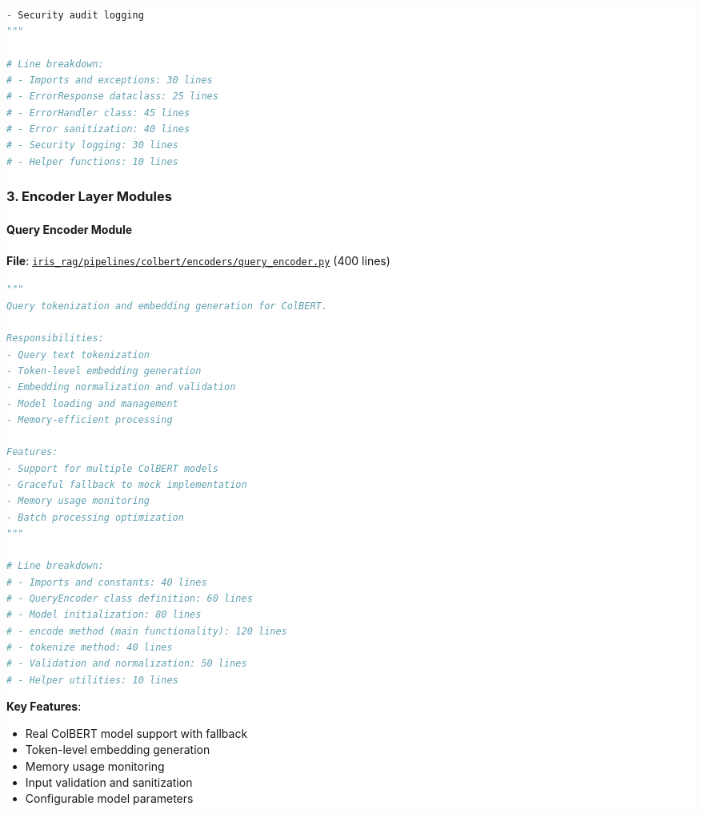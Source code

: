 ```python
- Security audit logging
"""

# Line breakdown:
# - Imports and exceptions: 30 lines
# - ErrorResponse dataclass: 25 lines
# - ErrorHandler class: 45 lines
# - Error sanitization: 40 lines
# - Security logging: 30 lines
# - Helper functions: 10 lines
```

### 3. Encoder Layer Modules

#### Query Encoder Module

**File**: [`iris_rag/pipelines/colbert/encoders/query_encoder.py`](iris_rag/pipelines/colbert/encoders/query_encoder.py) (400 lines)

```python
"""
Query tokenization and embedding generation for ColBERT.

Responsibilities:
- Query text tokenization
- Token-level embedding generation
- Embedding normalization and validation
- Model loading and management
- Memory-efficient processing

Features:
- Support for multiple ColBERT models
- Graceful fallback to mock implementation
- Memory usage monitoring
- Batch processing optimization
"""

# Line breakdown:
# - Imports and constants: 40 lines
# - QueryEncoder class definition: 60 lines
# - Model initialization: 80 lines
# - encode method (main functionality): 120 lines
# - tokenize method: 40 lines
# - Validation and normalization: 50 lines
# - Helper utilities: 10 lines
```

**Key Features**:
- Real ColBERT model support with fallback
- Token-level embedding generation
- Memory usage monitoring
- Input validation and sanitization
- Configurable model parameters
